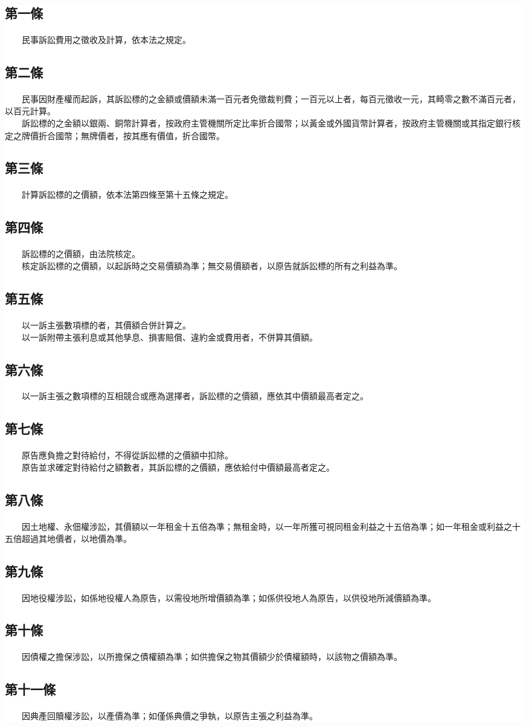 第一條 
-------
　　民事訴訟費用之徵收及計算，依本法之規定。  


第二條 
-------
　　民事因財產權而起訴，其訴訟標的之金額或價額未滿一百元者免徵裁判費；一百元以上者，每百元徵收一元，其畸零之數不滿百元者，以百元計算。  
　　訴訟標的之金額以銀兩、銅幣計算者，按政府主管機關所定比率折合國幣；以黃金或外國貨幣計算者，按政府主管機關或其指定銀行核定之牌價折合國幣；無牌價者，按其應有價值，折合國幣。  


第三條 
-------
　　計算訴訟標的之價額，依本法第四條至第十五條之規定。  


第四條 
-------
　　訴訟標的之價額，由法院核定。  
　　核定訴訟標的之價額，以起訴時之交易價額為準；無交易價額者，以原告就訴訟標的所有之利益為準。  


第五條 
-------
　　以一訴主張數項標的者，其價額合併計算之。  
　　以一訴附帶主張利息或其他孳息、損害賠償、違約金或費用者，不併算其價額。  


第六條 
-------
　　以一訴主張之數項標的互相競合或應為選擇者，訴訟標的之價額，應依其中價額最高者定之。  


第七條 
-------
　　原告應負擔之對待給付，不得從訴訟標的之價額中扣除。  
　　原告並求確定對待給付之額數者，其訴訟標的之價額，應依給付中價額最高者定之。  


第八條 
-------
　　因土地權、永佃權涉訟，其價額以一年租金十五倍為準；無租金時，以一年所獲可視同租金利益之十五倍為準；如一年租金或利益之十五倍超過其地價者，以地價為準。  


第九條 
-------
　　因地役權涉訟，如係地役權人為原告，以需役地所增價額為準；如係供役地人為原告，以供役地所減價額為準。  


第十條 
-------
　　因債權之擔保涉訟，以所擔保之債權額為準；如供擔保之物其價額少於債權額時，以該物之價額為準。  


第十一條 
---------
　　因典產回贖權涉訟，以產價為準；如僅係典價之爭執，以原告主張之利益為準。  
